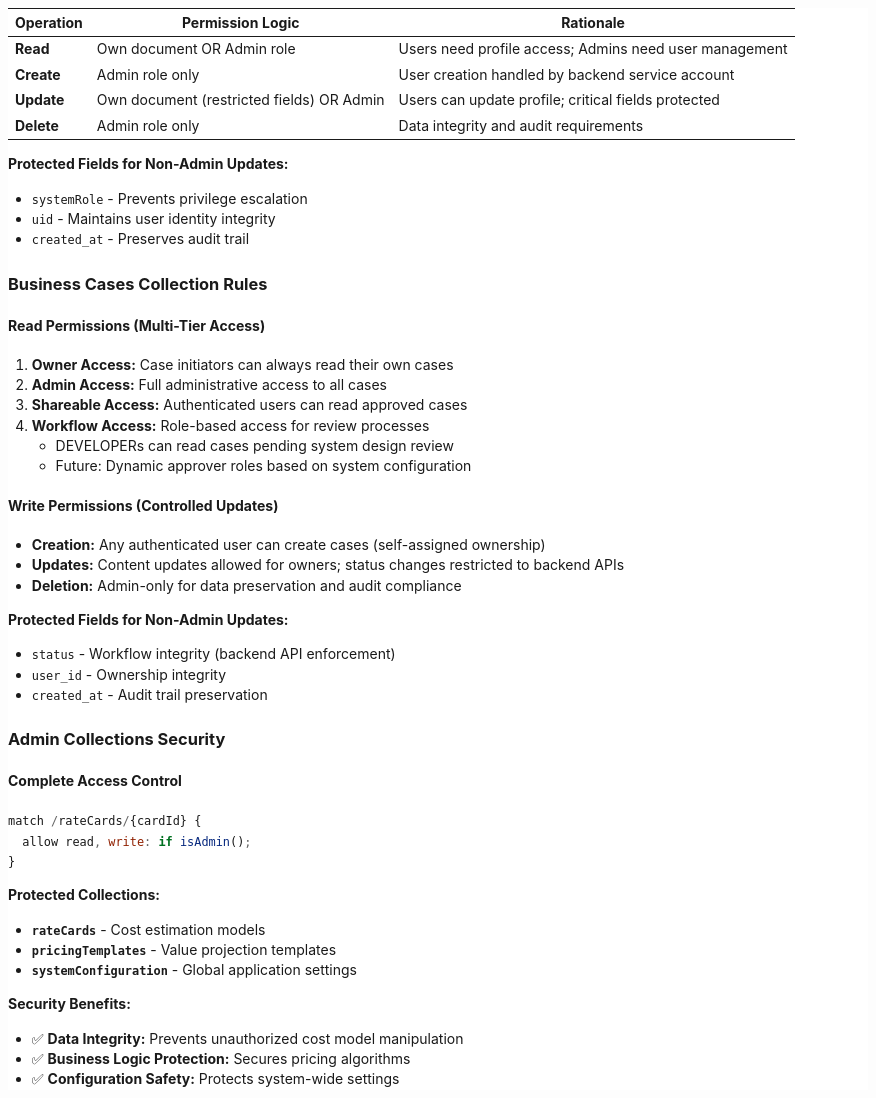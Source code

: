 | Operation | Permission Logic | Rationale |
|-----------|-----------------|-----------|
| **Read** | Own document OR Admin role | Users need profile access; Admins need user management |
| **Create** | Admin role only | User creation handled by backend service account |
| **Update** | Own document (restricted fields) OR Admin | Users can update profile; critical fields protected |
| **Delete** | Admin role only | Data integrity and audit requirements |

**Protected Fields for Non-Admin Updates:**
- `systemRole` - Prevents privilege escalation
- `uid` - Maintains user identity integrity  
- `created_at` - Preserves audit trail

### **Business Cases Collection Rules**

#### **Read Permissions (Multi-Tier Access)**
1. **Owner Access:** Case initiators can always read their own cases
2. **Admin Access:** Full administrative access to all cases
3. **Shareable Access:** Authenticated users can read approved cases
4. **Workflow Access:** Role-based access for review processes
   - DEVELOPERs can read cases pending system design review
   - Future: Dynamic approver roles based on system configuration

#### **Write Permissions (Controlled Updates)**
- **Creation:** Any authenticated user can create cases (self-assigned ownership)
- **Updates:** Content updates allowed for owners; status changes restricted to backend APIs
- **Deletion:** Admin-only for data preservation and audit compliance

**Protected Fields for Non-Admin Updates:**
- `status` - Workflow integrity (backend API enforcement)
- `user_id` - Ownership integrity
- `created_at` - Audit trail preservation

### **Admin Collections Security**

#### **Complete Access Control**
```javascript
match /rateCards/{cardId} {
  allow read, write: if isAdmin();
}
```

**Protected Collections:**
- **`rateCards`** - Cost estimation models
- **`pricingTemplates`** - Value projection templates  
- **`systemConfiguration`** - Global application settings

**Security Benefits:**
- ✅ **Data Integrity:** Prevents unauthorized cost model manipulation
- ✅ **Business Logic Protection:** Secures pricing algorithms
- ✅ **Configuration Safety:** Protects system-wide settings
